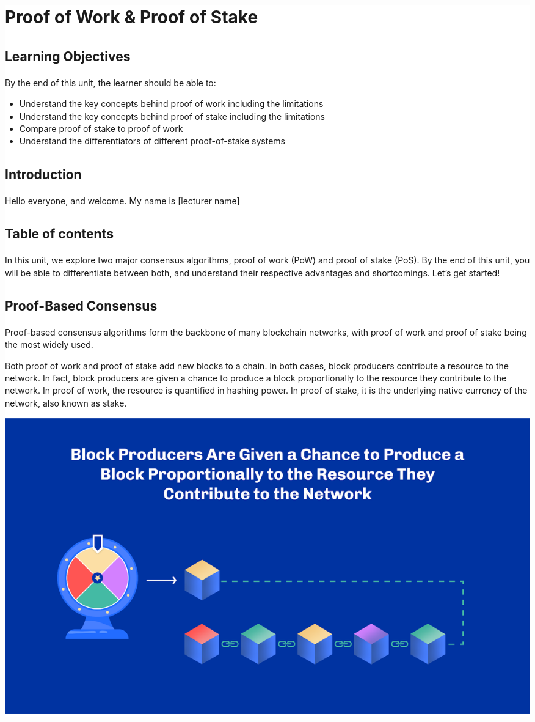 # Proof of Work & Proof of Stake

## Learning Objectives
By the end of this unit, the learner should be able to:
- Understand the key concepts behind proof of work including the limitations
- Understand the key concepts behind proof of stake including the limitations
- Compare proof of stake to proof of work
- Understand the differentiators of different proof-of-stake systems

## Introduction
Hello everyone, and welcome. My name is [lecturer name]

## Table of contents 
In this unit, we explore two major consensus algorithms, proof of work (PoW) and proof of stake (PoS).  By the end of this unit, you will be able to differentiate between both, and understand their respective advantages and shortcomings. Let’s get started!

## Proof-Based Consensus
Proof-based consensus algorithms form the backbone of many blockchain networks, with proof of work and proof of stake being the most widely used.

Both proof of work and proof of stake add new blocks to a chain. In both cases, block producers contribute a resource to the network. In fact, block producers are given a chance to produce a block proportionally to the resource they contribute to the network. In proof of work, the resource is quantified in hashing power. In proof of stake, it is the underlying native currency of the network, also known as stake.

![alt text](https://github.com/cardano-foundation/cardano-academy/blob/main/CBCA/Diagrams/1.8.1.png)
